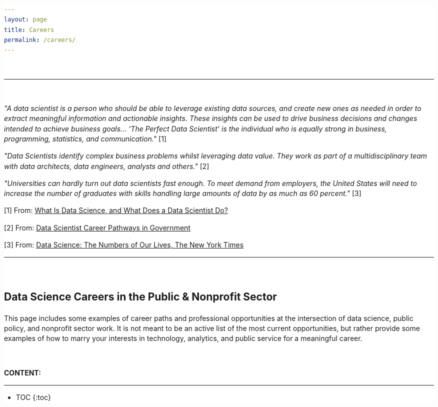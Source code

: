 ```yaml
---
layout: page
title: Careers
permalink: /careers/
---
```


<br>

-----------------------

<br>


*"A data scientist is a person who should be able to leverage existing data sources, and create new ones as needed in order to extract meaningful information and actionable insights. These insights can be used to drive business decisions and changes intended to achieve business goals... ‘The Perfect Data Scientist’ is the individual who is equally strong in business, programming, statistics, and communication."* [1]

*"Data Scientists identify complex business problems whilst leveraging data value. They work as part of a multidisciplinary team with data architects, data engineers, analysts and others."* [2] 

*"Universities can hardly turn out data scientists fast enough. To meet demand from employers, the United States will need to increase the number of graduates with skills handling large amounts of data by as much as 60 percent."* [3] 

[1] From: [ What Is Data Science, and What Does a Data Scientist Do? ](https://www.innoarchitech.com/what-is-data-science-does-data-scientist-do/)

[2] From: [Data Scientist Career Pathways in Government](https://github.com/ukgovdatascience/data_scientist_career_path/blob/master/index.md)

[3] From: [Data Science: The Numbers of Our Lives, The New York Times](https://www.nytimes.com/2013/04/14/education/edlife/universities-offer-courses-in-a-hot-new-field-data-science.html)

-----------------------

<br>




## Data Science Careers in the Public & Nonprofit Sector

This page includes some examples of career paths and professional opportunities at the intersection of data science, public policy, and nonprofit sector work. It is not meant to be an active list of the most current opportunities, but rather provide some examples of how to marry your interests in technology, analytics, and public service for a meaningful career.

<br>

**CONTENT:**

----------------------- 

* TOC
{:toc}
